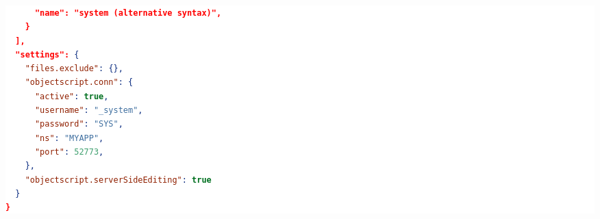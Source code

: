 ```json
      "name": "system (alternative syntax)",
    }
  ],
  "settings": {
    "files.exclude": {},
    "objectscript.conn": {
      "active": true,
      "username": "_system",
      "password": "SYS",
      "ns": "MYAPP",
      "port": 52773,
    },
    "objectscript.serverSideEditing": true
  }
}
```
